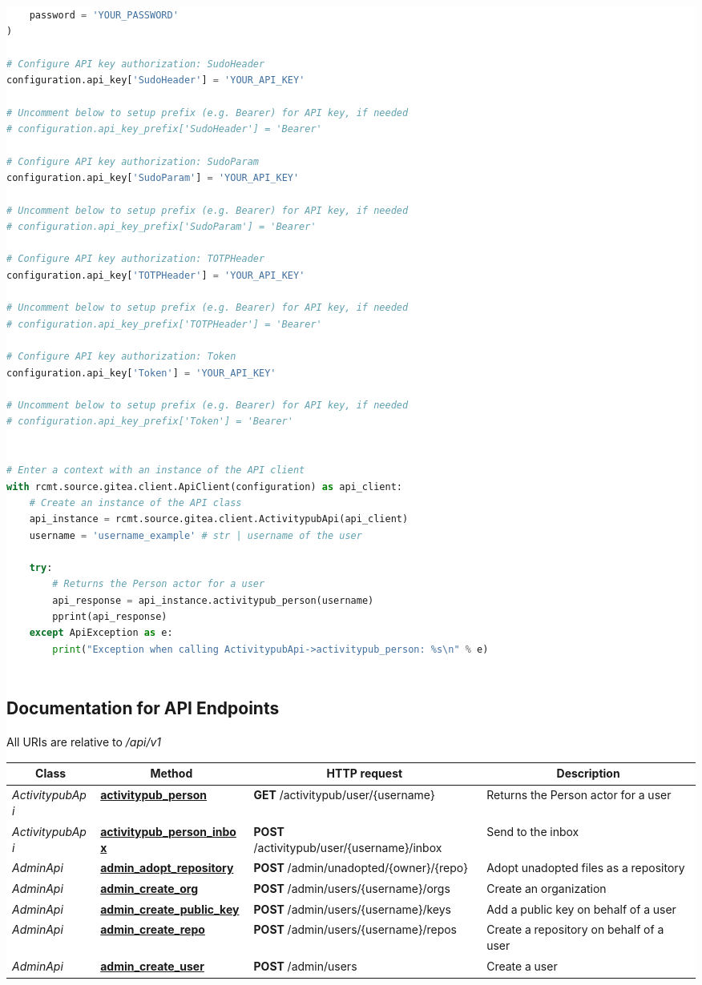 ```python
    password = 'YOUR_PASSWORD'
)

# Configure API key authorization: SudoHeader
configuration.api_key['SudoHeader'] = 'YOUR_API_KEY'

# Uncomment below to setup prefix (e.g. Bearer) for API key, if needed
# configuration.api_key_prefix['SudoHeader'] = 'Bearer'

# Configure API key authorization: SudoParam
configuration.api_key['SudoParam'] = 'YOUR_API_KEY'

# Uncomment below to setup prefix (e.g. Bearer) for API key, if needed
# configuration.api_key_prefix['SudoParam'] = 'Bearer'

# Configure API key authorization: TOTPHeader
configuration.api_key['TOTPHeader'] = 'YOUR_API_KEY'

# Uncomment below to setup prefix (e.g. Bearer) for API key, if needed
# configuration.api_key_prefix['TOTPHeader'] = 'Bearer'

# Configure API key authorization: Token
configuration.api_key['Token'] = 'YOUR_API_KEY'

# Uncomment below to setup prefix (e.g. Bearer) for API key, if needed
# configuration.api_key_prefix['Token'] = 'Bearer'


# Enter a context with an instance of the API client
with rcmt.source.gitea.client.ApiClient(configuration) as api_client:
    # Create an instance of the API class
    api_instance = rcmt.source.gitea.client.ActivitypubApi(api_client)
    username = 'username_example' # str | username of the user

    try:
        # Returns the Person actor for a user
        api_response = api_instance.activitypub_person(username)
        pprint(api_response)
    except ApiException as e:
        print("Exception when calling ActivitypubApi->activitypub_person: %s\n" % e)
    
```

## Documentation for API Endpoints

All URIs are relative to */api/v1*

Class | Method | HTTP request | Description
------------ | ------------- | ------------- | -------------
*ActivitypubApi* | [**activitypub_person**](rcmt/source/gitea/client/docs/ActivitypubApi.md#activitypub_person) | **GET** /activitypub/user/{username} | Returns the Person actor for a user
*ActivitypubApi* | [**activitypub_person_inbox**](rcmt/source/gitea/client/docs/ActivitypubApi.md#activitypub_person_inbox) | **POST** /activitypub/user/{username}/inbox | Send to the inbox
*AdminApi* | [**admin_adopt_repository**](rcmt/source/gitea/client/docs/AdminApi.md#admin_adopt_repository) | **POST** /admin/unadopted/{owner}/{repo} | Adopt unadopted files as a repository
*AdminApi* | [**admin_create_org**](rcmt/source/gitea/client/docs/AdminApi.md#admin_create_org) | **POST** /admin/users/{username}/orgs | Create an organization
*AdminApi* | [**admin_create_public_key**](rcmt/source/gitea/client/docs/AdminApi.md#admin_create_public_key) | **POST** /admin/users/{username}/keys | Add a public key on behalf of a user
*AdminApi* | [**admin_create_repo**](rcmt/source/gitea/client/docs/AdminApi.md#admin_create_repo) | **POST** /admin/users/{username}/repos | Create a repository on behalf of a user
*AdminApi* | [**admin_create_user**](rcmt/source/gitea/client/docs/AdminApi.md#admin_create_user) | **POST** /admin/users | Create a user